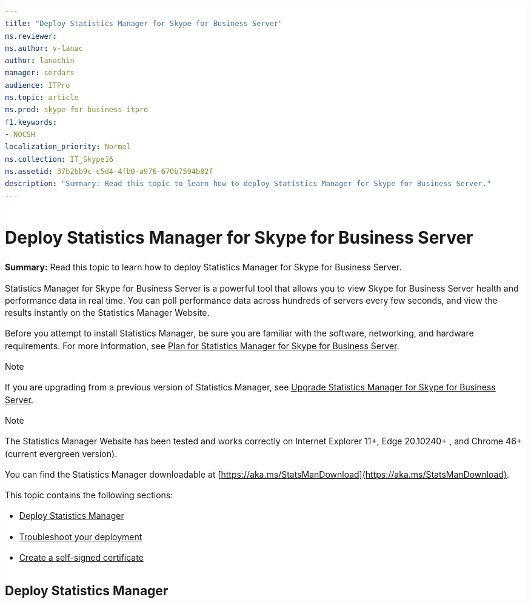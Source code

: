 ```yaml
---
title: "Deploy Statistics Manager for Skype for Business Server"
ms.reviewer: 
ms.author: v-lanac
author: lanachin
manager: serdars
audience: ITPro
ms.topic: article
ms.prod: skype-for-business-itpro
f1.keywords:
- NOCSH
localization_priority: Normal
ms.collection: IT_Skype16
ms.assetid: 37b2bb9c-c5d4-4fb0-a976-670b7594b82f
description: "Summary: Read this topic to learn how to deploy Statistics Manager for Skype for Business Server."
---
```


# Deploy Statistics Manager for Skype for Business Server
 
**Summary:** Read this topic to learn how to deploy Statistics Manager for Skype for Business Server.
  
 Statistics Manager for Skype for Business Server is a powerful tool that allows you to view Skype for Business Server health and performance data in real time. You can poll performance data across hundreds of servers every few seconds, and view the results instantly on the Statistics Manager Website.
  
Before you attempt to install Statistics Manager, be sure you are familiar with the software, networking, and hardware requirements. For more information, see [Plan for Statistics Manager for Skype for Business Server](plan.md).
  
> [!NOTE]
> If you are upgrading from a previous version of Statistics Manager, see [Upgrade Statistics Manager for Skype for Business Server](upgrade.md). 
  
> [!NOTE]
> The Statistics Manager Website has been tested and works correctly on Internet Explorer 11+, Edge 20.10240+ , and Chrome 46+ (current evergreen version). 
  
You can find the Statistics Manager downloadable at [https://aka.ms/StatsManDownload](https://aka.ms/StatsManDownload). 
  
This topic contains the following sections:
  
- [Deploy Statistics Manager](deploy.md#BKMK_Deploy)
    
- [Troubleshoot your deployment](deploy.md#BKMK_Troubleshoot)
    
- [Create a self-signed certificate](deploy.md#BKMK_SelfCert)
    
## Deploy Statistics Manager
<a name="BKMK_Deploy"> </a>
